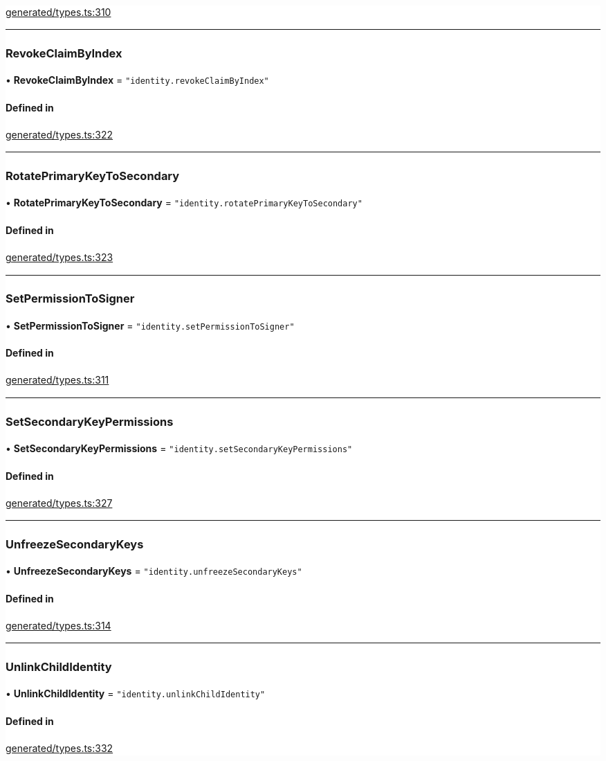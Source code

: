 [generated/types.ts:310](https://github.com/PolymeshAssociation/polymesh-sdk/blob/de58d40fd/src/generated/types.ts#L310)

___

### RevokeClaimByIndex

• **RevokeClaimByIndex** = ``"identity.revokeClaimByIndex"``

#### Defined in

[generated/types.ts:322](https://github.com/PolymeshAssociation/polymesh-sdk/blob/de58d40fd/src/generated/types.ts#L322)

___

### RotatePrimaryKeyToSecondary

• **RotatePrimaryKeyToSecondary** = ``"identity.rotatePrimaryKeyToSecondary"``

#### Defined in

[generated/types.ts:323](https://github.com/PolymeshAssociation/polymesh-sdk/blob/de58d40fd/src/generated/types.ts#L323)

___

### SetPermissionToSigner

• **SetPermissionToSigner** = ``"identity.setPermissionToSigner"``

#### Defined in

[generated/types.ts:311](https://github.com/PolymeshAssociation/polymesh-sdk/blob/de58d40fd/src/generated/types.ts#L311)

___

### SetSecondaryKeyPermissions

• **SetSecondaryKeyPermissions** = ``"identity.setSecondaryKeyPermissions"``

#### Defined in

[generated/types.ts:327](https://github.com/PolymeshAssociation/polymesh-sdk/blob/de58d40fd/src/generated/types.ts#L327)

___

### UnfreezeSecondaryKeys

• **UnfreezeSecondaryKeys** = ``"identity.unfreezeSecondaryKeys"``

#### Defined in

[generated/types.ts:314](https://github.com/PolymeshAssociation/polymesh-sdk/blob/de58d40fd/src/generated/types.ts#L314)

___

### UnlinkChildIdentity

• **UnlinkChildIdentity** = ``"identity.unlinkChildIdentity"``

#### Defined in

[generated/types.ts:332](https://github.com/PolymeshAssociation/polymesh-sdk/blob/de58d40fd/src/generated/types.ts#L332)
